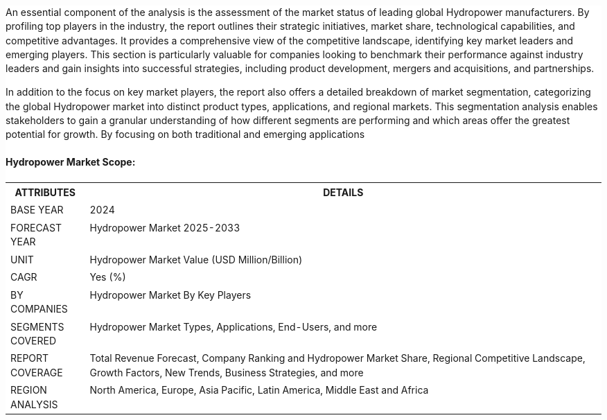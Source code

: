 An essential component of the analysis is the assessment of the market status of leading global Hydropower manufacturers. By profiling top players in the industry, the report outlines their strategic initiatives, market share, technological capabilities, and competitive advantages. It provides a comprehensive view of the competitive landscape, identifying key market leaders and emerging players. This section is particularly valuable for companies looking to benchmark their performance against industry leaders and gain insights into successful strategies, including product development, mergers and acquisitions, and partnerships.

In addition to the focus on key market players, the report also offers a detailed breakdown of market segmentation, categorizing the global Hydropower market into distinct product types, applications, and regional markets. This segmentation analysis enables stakeholders to gain a granular understanding of how different segments are performing and which areas offer the greatest potential for growth. By focusing on both traditional and emerging applications

<h4>Hydropower Market Scope:</h4>
<table>
<tr>
<th>ATTRIBUTES</th>
<th>DETAILS</th>
</tr>
<tr>
<td>BASE YEAR</td>
<td>2024</td>
</tr>
<tr>
<td>FORECAST YEAR</td>
<td>Hydropower Market 2025-2033</td>
</tr>
<tr>
<td>UNIT</td>
<td>Hydropower Market Value (USD Million/Billion)</td>
<tr>
<td>CAGR</td>
<td>Yes (%)</td>
</tr>
</tr>
<tr>
<td>BY COMPANIES</td>
<td>Hydropower Market By Key Players</td>
</tr>
<tr>
<td>SEGMENTS COVERED</td>
<td>Hydropower Market Types, Applications, End-Users, and more</td>
</tr>
<tr>
<td>REPORT COVERAGE</td>
<td>Total Revenue Forecast, Company Ranking and Hydropower Market Share, Regional Competitive Landscape, Growth Factors, New Trends, Business Strategies, and more</td>
</tr>
<tr>
<td>REGION ANALYSIS</td>
<td>North America, Europe, Asia Pacific, Latin America, Middle East and Africa</td>
</tr>
</table>
